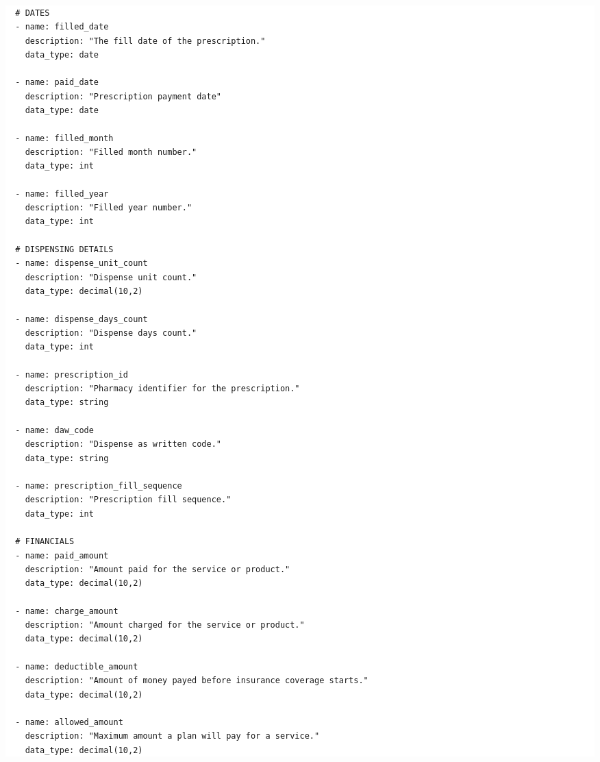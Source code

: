       # DATES
      - name: filled_date
        description: "The fill date of the prescription."
        data_type: date

      - name: paid_date
        description: "Prescription payment date"
        data_type: date

      - name: filled_month
        description: "Filled month number."
        data_type: int

      - name: filled_year
        description: "Filled year number."
        data_type: int

      # DISPENSING DETAILS
      - name: dispense_unit_count
        description: "Dispense unit count."
        data_type: decimal(10,2)

      - name: dispense_days_count
        description: "Dispense days count."
        data_type: int

      - name: prescription_id
        description: "Pharmacy identifier for the prescription."
        data_type: string

      - name: daw_code
        description: "Dispense as written code."
        data_type: string

      - name: prescription_fill_sequence
        description: "Prescription fill sequence."
        data_type: int

      # FINANCIALS
      - name: paid_amount
        description: "Amount paid for the service or product."
        data_type: decimal(10,2)

      - name: charge_amount
        description: "Amount charged for the service or product."
        data_type: decimal(10,2)

      - name: deductible_amount
        description: "Amount of money payed before insurance coverage starts."
        data_type: decimal(10,2)

      - name: allowed_amount
        description: "Maximum amount a plan will pay for a service."
        data_type: decimal(10,2)
